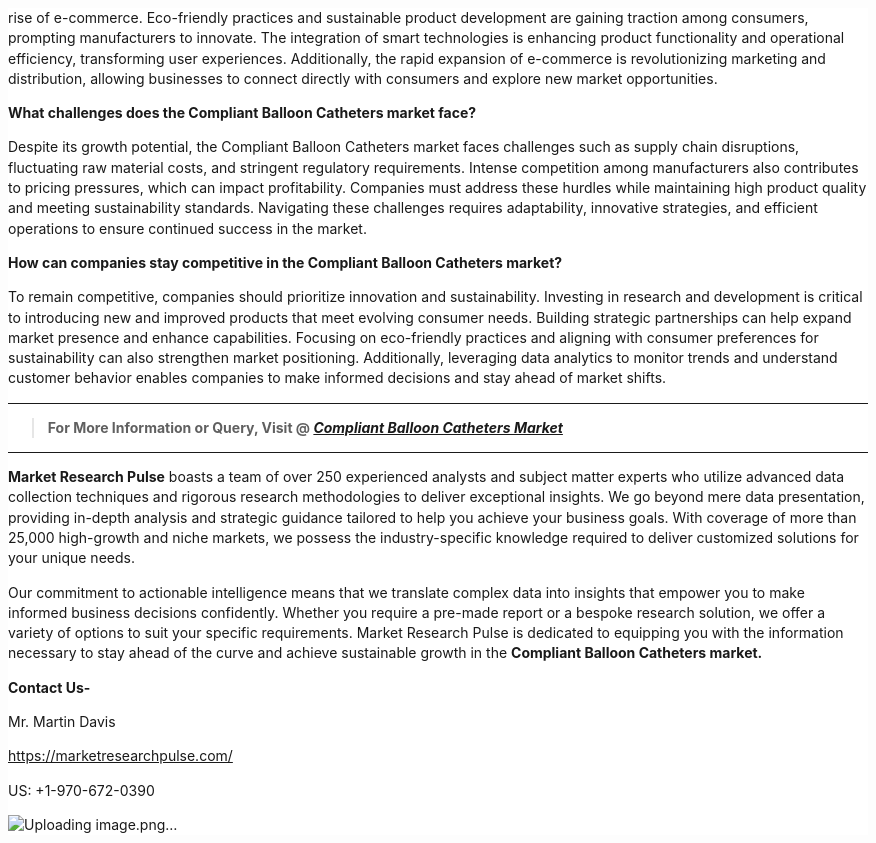 rise of e-commerce. Eco-friendly practices and sustainable product development are gaining traction among consumers, prompting manufacturers to innovate. The integration of smart technologies is enhancing product functionality and operational efficiency, transforming user experiences. Additionally, the rapid expansion of e-commerce is revolutionizing marketing and distribution, allowing businesses to connect directly with consumers and explore new market opportunities.</p><p><strong>What challenges does the Compliant Balloon Catheters market face?</strong></p><p>Despite its growth potential, the Compliant Balloon Catheters market faces challenges such as supply chain disruptions, fluctuating raw material costs, and stringent regulatory requirements. Intense competition among manufacturers also contributes to pricing pressures, which can impact profitability. Companies must address these hurdles while maintaining high product quality and meeting sustainability standards. Navigating these challenges requires adaptability, innovative strategies, and efficient operations to ensure continued success in the market.</p><p><strong>How can companies stay competitive in the Compliant Balloon Catheters market?</strong></p><p>To remain competitive, companies should prioritize innovation and sustainability. Investing in research and development is critical to introducing new and improved products that meet evolving consumer needs. Building strategic partnerships can help expand market presence and enhance capabilities. Focusing on eco-friendly practices and aligning with consumer preferences for sustainability can also strengthen market positioning. Additionally, leveraging data analytics to monitor trends and understand customer behavior enables companies to make informed decisions and stay ahead of market shifts.</p><hr /><blockquote><p><strong>For More Information or Query, Visit @&nbsp;<em><a href="https://marketresearchpulse.com/report/120163/compliant-balloon-catheters-market?utm_source=Linkedin&utm_medium=029">Compliant Balloon Catheters Market</a></em></strong></p></blockquote><hr /><p><strong>Market Research Pulse</strong> boasts a team of over 250 experienced analysts and subject matter experts who utilize advanced data collection techniques and rigorous research methodologies to deliver exceptional insights. We go beyond mere data presentation, providing in-depth analysis and strategic guidance tailored to help you achieve your business goals. With coverage of more than 25,000 high-growth and niche markets, we possess the industry-specific knowledge required to deliver customized solutions for your unique needs.</p><p>Our commitment to actionable intelligence means that we translate complex data into insights that empower you to make informed business decisions confidently. Whether you require a pre-made report or a bespoke research solution, we offer a variety of options to suit your specific requirements. Market Research Pulse is dedicated to equipping you with the information necessary to stay ahead of the curve and achieve sustainable growth in the <strong>Compliant Balloon Catheters market.</strong></p><p><strong>Contact Us-</strong></p><p>Mr. Martin Davis</p><p>https://marketresearchpulse.com/</p><p>US: +1-970-672-0390</p>
![Uploading image.png…]()

